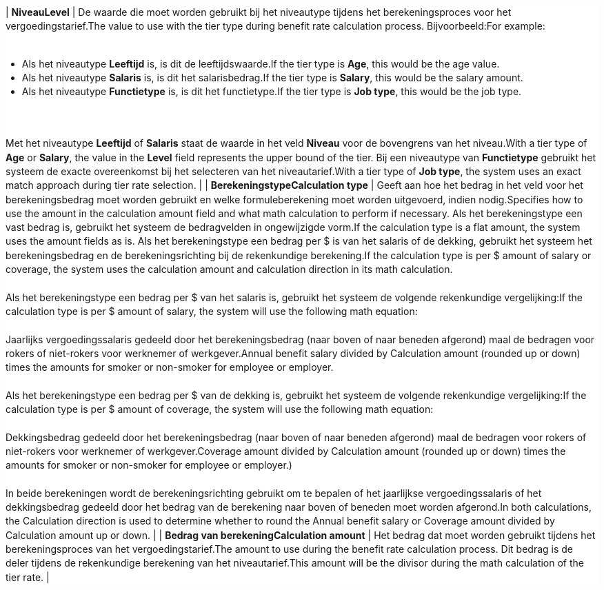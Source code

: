    | <span data-ttu-id="fc64b-210">**Niveau**</span><span class="sxs-lookup"><span data-stu-id="fc64b-210">**Level**</span></span> | <span data-ttu-id="fc64b-211">De waarde die moet worden gebruikt bij het niveautype tijdens het berekeningsproces voor het vergoedingstarief.</span><span class="sxs-lookup"><span data-stu-id="fc64b-211">The value to use with the tier type during benefit rate calculation process.</span></span> <span data-ttu-id="fc64b-212">Bijvoorbeeld:</span><span class="sxs-lookup"><span data-stu-id="fc64b-212">For example:</span></span></br></br><ul><li><span data-ttu-id="fc64b-213">Als het niveautype **Leeftijd** is, is dit de leeftijdswaarde.</span><span class="sxs-lookup"><span data-stu-id="fc64b-213">If the tier type is **Age**, this would be the age value.</span></span></li><li><span data-ttu-id="fc64b-214">Als het niveautype **Salaris** is, is dit het salarisbedrag.</span><span class="sxs-lookup"><span data-stu-id="fc64b-214">If the tier type is **Salary**, this would be the salary amount.</span></span></li><li> <span data-ttu-id="fc64b-215">Als het niveautype **Functietype** is, is dit het functietype.</span><span class="sxs-lookup"><span data-stu-id="fc64b-215">If the tier type is **Job type**, this would be the job type.</span></span></li></ul></br></br><span data-ttu-id="fc64b-216">Met het niveautype **Leeftijd** of **Salaris** staat de waarde in het veld **Niveau** voor de bovengrens van het niveau.</span><span class="sxs-lookup"><span data-stu-id="fc64b-216">With a tier type of **Age** or **Salary**, the value in the **Level** field represents the upper bound of the tier.</span></span> <span data-ttu-id="fc64b-217">Bij een niveautype van **Functietype** gebruikt het systeem de exacte overeenkomst bij het selecteren van het niveautarief.</span><span class="sxs-lookup"><span data-stu-id="fc64b-217">With a tier type of **Job type**, the system uses an exact match approach during tier rate selection.</span></span> |
   | <span data-ttu-id="fc64b-218">**Berekeningstype**</span><span class="sxs-lookup"><span data-stu-id="fc64b-218">**Calculation type**</span></span> | <span data-ttu-id="fc64b-219">Geeft aan hoe het bedrag in het veld voor het berekeningsbedrag moet worden gebruikt en welke formuleberekening moet worden uitgevoerd, indien nodig.</span><span class="sxs-lookup"><span data-stu-id="fc64b-219">Specifies how to use the amount in the calculation amount field and what math calculation to perform if necessary.</span></span> <span data-ttu-id="fc64b-220">Als het berekeningstype een vast bedrag is, gebruikt het systeem de bedragvelden in ongewijzigde vorm.</span><span class="sxs-lookup"><span data-stu-id="fc64b-220">If the calculation type is a flat amount, the system uses the amount fields as is.</span></span> <span data-ttu-id="fc64b-221">Als het berekeningstype een bedrag per $ is van het salaris of de dekking, gebruikt het systeem het berekeningsbedrag en de berekeningsrichting bij de rekenkundige berekening.</span><span class="sxs-lookup"><span data-stu-id="fc64b-221">If the calculation type is per $ amount of salary or coverage, the system uses the calculation amount and calculation direction in its math calculation.</span></span></br></br><span data-ttu-id="fc64b-222">Als het berekeningstype een bedrag per $ van het salaris is, gebruikt het systeem de volgende rekenkundige vergelijking:</span><span class="sxs-lookup"><span data-stu-id="fc64b-222">If the calculation type is per $ amount of salary, the system will use the following math equation:</span></span></br></br><span data-ttu-id="fc64b-223">Jaarlijks vergoedingssalaris gedeeld door het berekeningsbedrag (naar boven of naar beneden afgerond) maal de bedragen voor rokers of niet-rokers voor werknemer of werkgever.</span><span class="sxs-lookup"><span data-stu-id="fc64b-223">Annual benefit salary divided by Calculation amount (rounded up or down) times the amounts for smoker or non-smoker for employee or employer.</span></span></br></br><span data-ttu-id="fc64b-224">Als het berekeningstype een bedrag per $ van de dekking is, gebruikt het systeem de volgende rekenkundige vergelijking:</span><span class="sxs-lookup"><span data-stu-id="fc64b-224">If the calculation type is per $ amount of coverage, the system will use the following math equation:</span></span></br></br><span data-ttu-id="fc64b-225">Dekkingsbedrag gedeeld door het berekeningsbedrag (naar boven of naar beneden afgerond) maal de bedragen voor rokers of niet-rokers voor werknemer of werkgever.</span><span class="sxs-lookup"><span data-stu-id="fc64b-225">Coverage amount divided by Calculation amount (rounded up or down) times the amounts for smoker or non-smoker for employee or employer.)</span></span></br></br><span data-ttu-id="fc64b-226">In beide berekeningen wordt de berekeningsrichting gebruikt om te bepalen of het jaarlijkse vergoedingssalaris of het dekkingsbedrag gedeeld door het bedrag van de berekening naar boven of beneden moet worden afgerond.</span><span class="sxs-lookup"><span data-stu-id="fc64b-226">In both calculations, the Calculation direction is used to determine whether to round the Annual benefit salary or Coverage amount divided by Calculation amount up or down.</span></span> |
   | <span data-ttu-id="fc64b-227">**Bedrag van berekening**</span><span class="sxs-lookup"><span data-stu-id="fc64b-227">**Calculation amount**</span></span> | <span data-ttu-id="fc64b-228">Het bedrag dat moet worden gebruikt tijdens het berekeningsproces van het vergoedingstarief.</span><span class="sxs-lookup"><span data-stu-id="fc64b-228">The amount to use during the benefit rate calculation process.</span></span> <span data-ttu-id="fc64b-229">Dit bedrag is de deler tijdens de rekenkundige berekening van het niveautarief.</span><span class="sxs-lookup"><span data-stu-id="fc64b-229">This amount will be the divisor during the math calculation of the tier rate.</span></span> |